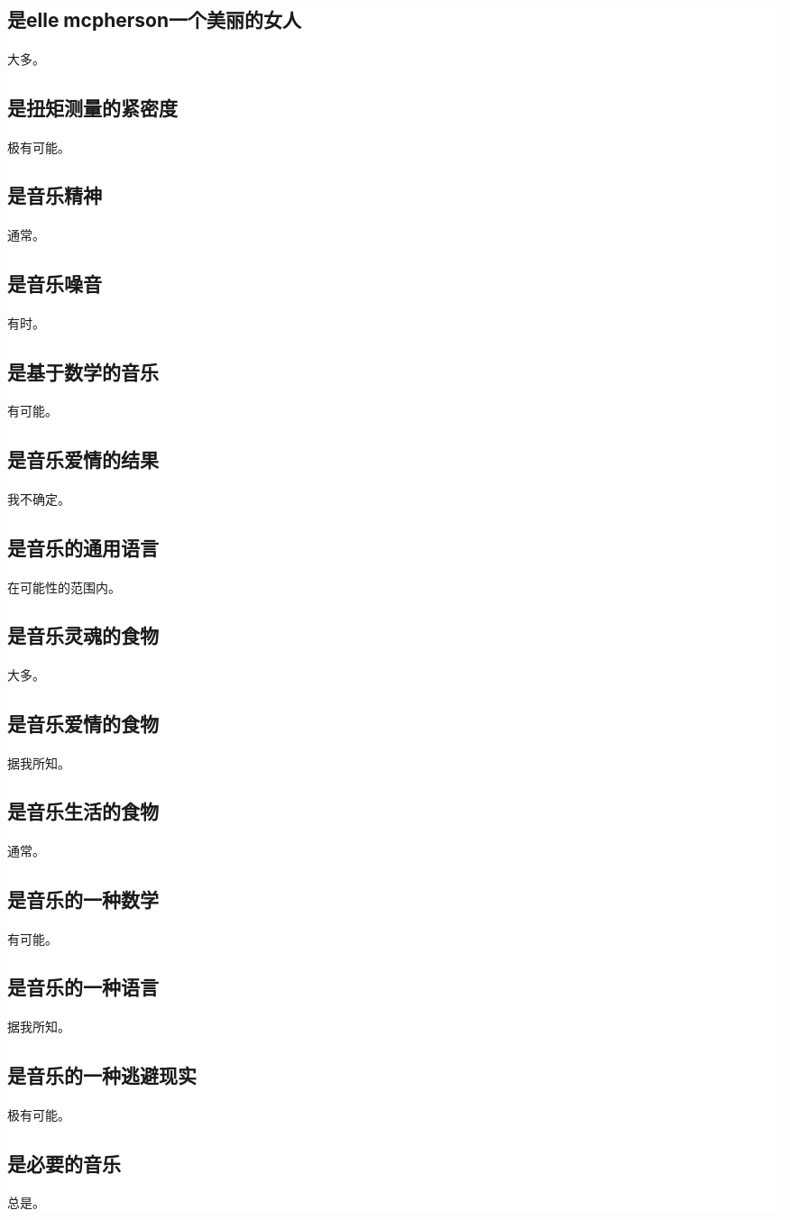 ## 是elle mcpherson一个美丽的女人
大多。

## 是扭矩测量的紧密度
极有可能。

## 是音乐精神
通常。

## 是音乐噪音
有时。

## 是基于数学的音乐
有可能。

## 是音乐爱情的结果
我不确定。

## 是音乐的通用语言
在可能性的范围内。

## 是音乐灵魂的食物
大多。

## 是音乐爱情的食物
据我所知。

## 是音乐生活的食物
通常。

## 是音乐的一种数学
有可能。

## 是音乐的一种语言
据我所知。

## 是音乐的一种逃避现实
极有可能。

## 是必要的音乐
总是。
